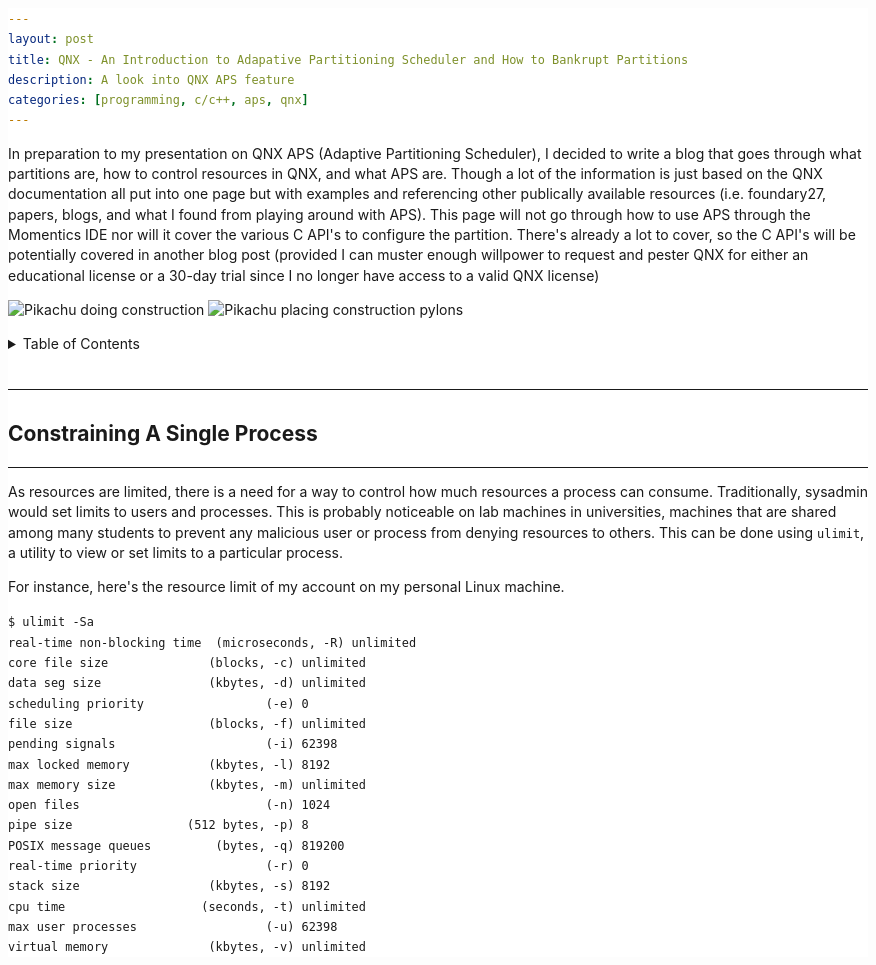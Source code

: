```yaml
---
layout: post
title: QNX - An Introduction to Adapative Partitioning Scheduler and How to Bankrupt Partitions
description: A look into QNX APS feature
categories: [programming, c/c++, aps, qnx]
---
```


In preparation to my presentation on QNX APS (Adaptive Partitioning Scheduler), I decided to write 
a blog that goes through what partitions are, how to control resources in QNX, and what APS are. 
Though a lot of the information is just based on the QNX documentation all put into one page but 
with examples and referencing other publically available resources (i.e. foundary27, papers, blogs, and 
what I found from playing around with APS). This page will not go through how to use APS through the 
Momentics IDE nor will it cover the various C API's to configure the partition. There's already a lot 
to cover, so the C API's will be potentially covered in another blog post (provided I can muster enough willpower 
to request and pester QNX for either an educational license or a 30-day trial since I no longer have access 
to a valid QNX license)

![Pikachu doing construction](https://64.media.tumblr.com/f0da7c50d726e64c6c0d8a985240b6f4/dfbbb68a95adf2d4-ce/s1280x1920/12d1e09ee5340b82fe8204c83ee6107595bc9202.gifv)
![Pikachu placing construction pylons](https://thumbs.gfycat.com/ParallelQuerulousCottontail.webp)

<details class = "note-body"><summary class = "note">Table of Contents</summary></details>

<br/>

<a name = "rlimit"/>

---
## Constraining A Single Process
---

As resources are limited, there is a need for a way to control how much resources a process can consume. 
Traditionally, sysadmin would set limits to users and processes. This is probably noticeable on lab machines in universities, 
machines that are shared among many students to prevent any malicious user or process from denying resources to others. This 
can be done using `ulimit`, a utility to view or set limits to a particular process.

For instance, here's the resource limit of my account on my personal Linux machine.
```
$ ulimit -Sa
real-time non-blocking time  (microseconds, -R) unlimited
core file size              (blocks, -c) unlimited
data seg size               (kbytes, -d) unlimited
scheduling priority                 (-e) 0
file size                   (blocks, -f) unlimited
pending signals                     (-i) 62398
max locked memory           (kbytes, -l) 8192
max memory size             (kbytes, -m) unlimited
open files                          (-n) 1024
pipe size                (512 bytes, -p) 8
POSIX message queues         (bytes, -q) 819200
real-time priority                  (-r) 0
stack size                  (kbytes, -s) 8192
cpu time                   (seconds, -t) unlimited
max user processes                  (-u) 62398
virtual memory              (kbytes, -v) unlimited
```